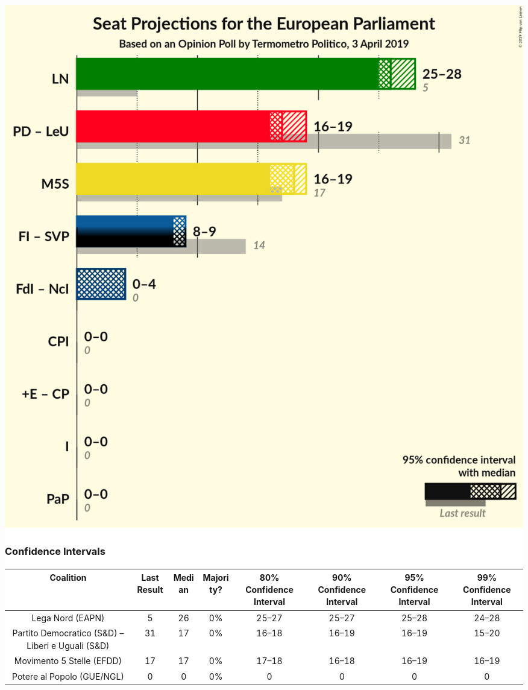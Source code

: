 ![Graph with coalitions seats not yet produced](2019-04-03-TermometroPolitico-coalitions-seats.png "Coalitions Seats")

### Confidence Intervals

| Coalition | Last Result | Median | Majority? | 80% Confidence Interval | 90% Confidence Interval | 95% Confidence Interval | 99% Confidence Interval |
|:---------:|:-----------:|:------:|:---------:|:-----------------------:|:-----------------------:|:-----------------------:|:-----------------------:|
| Lega Nord (EAPN) | 5 | 26 | 0% | 25–27 | 25–27 | 25–28 | 24–28 |
| Partito Democratico (S&D) – Liberi e Uguali (S&D) | 31 | 17 | 0% | 16–18 | 16–19 | 16–19 | 15–20 |
| Movimento 5 Stelle (EFDD) | 17 | 17 | 0% | 17–18 | 16–18 | 16–19 | 16–19 |
| Potere al Popolo (GUE/NGL) | 0 | 0 | 0% | 0 | 0 | 0 | 0 |
